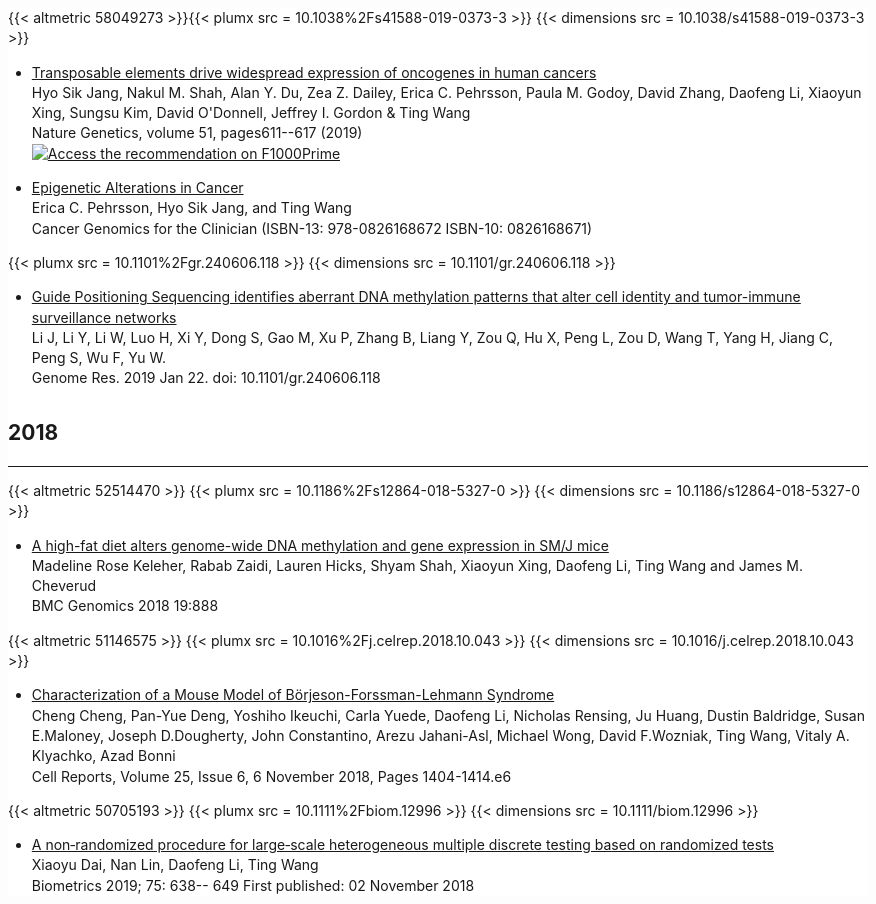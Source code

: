 {{< altmetric 58049273 >}}{{< plumx src = 10.1038%2Fs41588-019-0373-3 >}} {{< dimensions src = 10.1038/s41588-019-0373-3 >}}

- [Transposable elements drive widespread expression of oncogenes in human cancers](https://www.nature.com/articles/s41588-019-0373-3)\
    Hyo Sik Jang, Nakul M. Shah, Alan Y. Du, Zea Z. Dailey, Erica C. Pehrsson, Paula M. Godoy, David Zhang, Daofeng Li, Xiaoyun Xing, Sungsu Kim, David O'Donnell, Jeffrey I. Gordon & Ting Wang\
    Nature Genetics, volume 51, pages611--617 (2019)\
    [![Access the recommendation on F1000Prime](https://s3.amazonaws.com/cdn.f1000.com/images/badges/badgef1000.gif)](https://f1000.com/prime/735412113?bd=1)

- [Epigenetic Alterations in Cancer](https://www.springerpub.com/cancer-genomics-for-the-clinician-9780826168672.html)\
    Erica C. Pehrsson, Hyo Sik Jang, and Ting Wang\
    Cancer Genomics for the Clinician (ISBN-13: 978-0826168672 ISBN-10: 0826168671)

{{< plumx src = 10.1101%2Fgr.240606.118 >}} {{< dimensions src = 10.1101/gr.240606.118 >}}

- [Guide Positioning Sequencing identifies aberrant DNA methylation patterns that alter cell identity and tumor-immune surveillance networks](https://genome.cshlp.org/content/early/2019/01/21/gr.240606.118.abstract)\
    Li J, Li Y, Li W, Luo H, Xi Y, Dong S, Gao M, Xu P, Zhang B, Liang Y, Zou Q, Hu X, Peng L, Zou D, Wang T, Yang H, Jiang C, Peng S, Wu F, Yu W.\
    Genome Res. 2019 Jan 22. doi: 10.1101/gr.240606.118

## **2018**

----

{{< altmetric 52514470 >}} {{< plumx src = 10.1186%2Fs12864-018-5327-0 >}} {{< dimensions src = 10.1186/s12864-018-5327-0 >}}

- [A high-fat diet alters genome-wide DNA methylation and gene expression in SM/J mice](https://bmcgenomics.biomedcentral.com/articles/10.1186/s12864-018-5327-0)\
    Madeline Rose Keleher, Rabab Zaidi, Lauren Hicks, Shyam Shah, Xiaoyun Xing, Daofeng Li, Ting Wang and James M. Cheverud\
    BMC Genomics 2018 19:888

{{< altmetric 51146575 >}} {{< plumx src = 10.1016%2Fj.celrep.2018.10.043 >}} {{< dimensions src = 10.1016/j.celrep.2018.10.043 >}}

- [Characterization of a Mouse Model of Börjeson-Forssman-Lehmann Syndrome](https://www.sciencedirect.com/science/article/pii/S2211124718316322)\
    Cheng Cheng, Pan-Yue Deng, Yoshiho Ikeuchi, Carla Yuede, Daofeng Li, Nicholas Rensing, Ju Huang, Dustin Baldridge, Susan E.Maloney, Joseph D.Dougherty, John Constantino, Arezu Jahani-Asl, Michael Wong, David F.Wozniak, Ting Wang, Vitaly A. Klyachko, Azad Bonni\
    Cell Reports, Volume 25, Issue 6, 6 November 2018, Pages 1404-1414.e6

{{< altmetric 50705193 >}} {{< plumx src = 10.1111%2Fbiom.12996 >}} {{< dimensions src = 10.1111/biom.12996 >}}

- [A non‐randomized procedure for large‐scale heterogeneous multiple discrete testing based on randomized tests](https://onlinelibrary.wiley.com/doi/abs/10.1111/biom.12996)\
    Xiaoyu Dai, Nan Lin, Daofeng Li, Ting Wang\
    Biometrics 2019; 75: 638-- 649 First published: 02 November 2018
